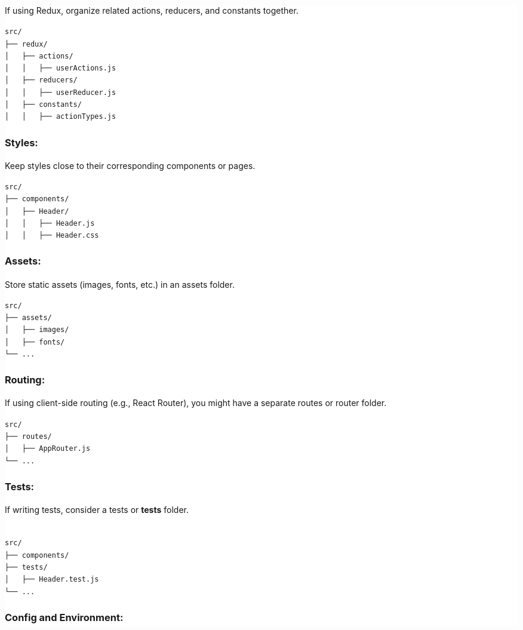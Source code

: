 If using Redux, organize related actions, reducers, and constants together.
```
src/
├── redux/
│   ├── actions/
│   │   ├── userActions.js
│   ├── reducers/
│   │   ├── userReducer.js
│   ├── constants/
│   │   ├── actionTypes.js
```
### Styles:

Keep styles close to their corresponding components or pages.
```
src/
├── components/
│   ├── Header/
│   │   ├── Header.js
│   │   ├── Header.css
```

### Assets:

Store static assets (images, fonts, etc.) in an assets folder.
```
src/
├── assets/
│   ├── images/
│   ├── fonts/
└── ...
```
### Routing:

If using client-side routing (e.g., React Router), you might have a separate routes or router folder.
```
src/
├── routes/
│   ├── AppRouter.js
└── ...
```

### Tests:

If writing tests, consider a tests or __tests__ folder.
```

src/
├── components/
├── tests/
│   ├── Header.test.js
└── ...
```
### Config and Environment:
